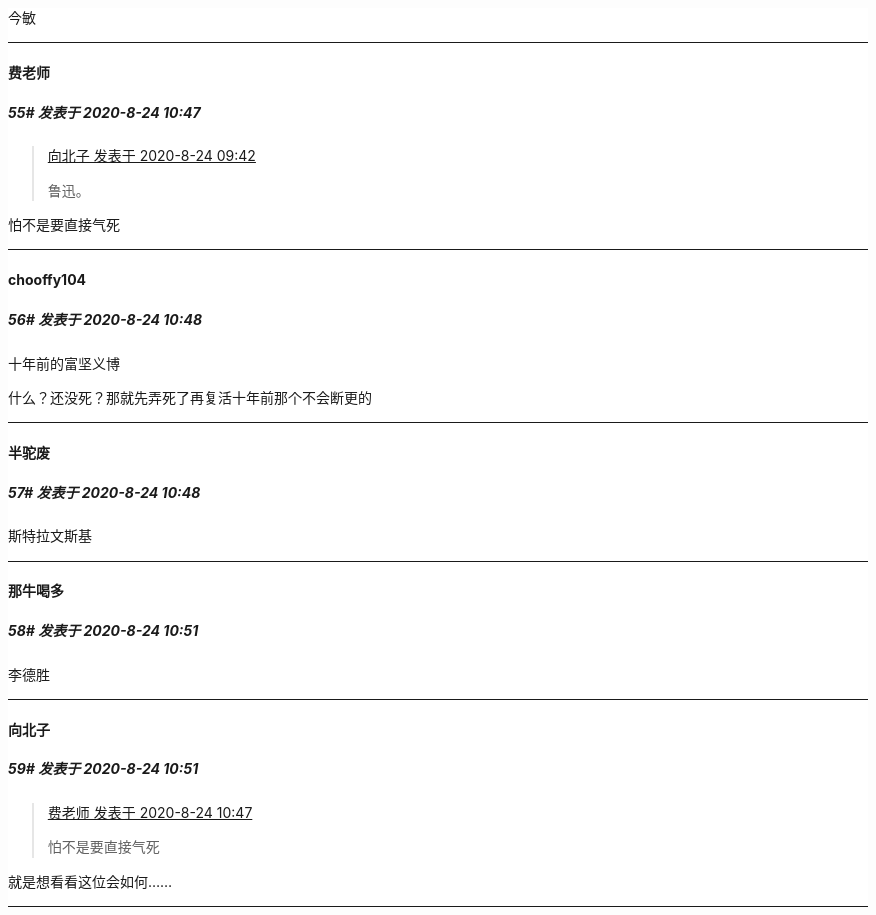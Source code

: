 今敏


-----

####  费老师  
##### 55#       发表于 2020-8-24 10:47


<blockquote><a href="httphttps://bbs.saraba1st.com/2b/forum.php?mod=redirect&amp;goto=findpost&amp;pid=48531744&amp;ptid=1956244" target="_blank">向北子 发表于 2020-8-24 09:42</a>

鲁迅。</blockquote>
怕不是要直接气死


-----

####  chooffy104  
##### 56#       发表于 2020-8-24 10:48


十年前的富坚义博

什么？还没死？那就先弄死了再复活十年前那个不会断更的


-----

####  半驼废  
##### 57#       发表于 2020-8-24 10:48


斯特拉文斯基


-----

####  那牛喝多  
##### 58#       发表于 2020-8-24 10:51


李德胜


-----

####  向北子  
##### 59#       发表于 2020-8-24 10:51


<blockquote><a href="httphttps://bbs.saraba1st.com/2b/forum.php?mod=redirect&amp;goto=findpost&amp;pid=48532456&amp;ptid=1956244" target="_blank">费老师 发表于 2020-8-24 10:47</a>

怕不是要直接气死</blockquote>
就是想看看这位会如何……


-----
